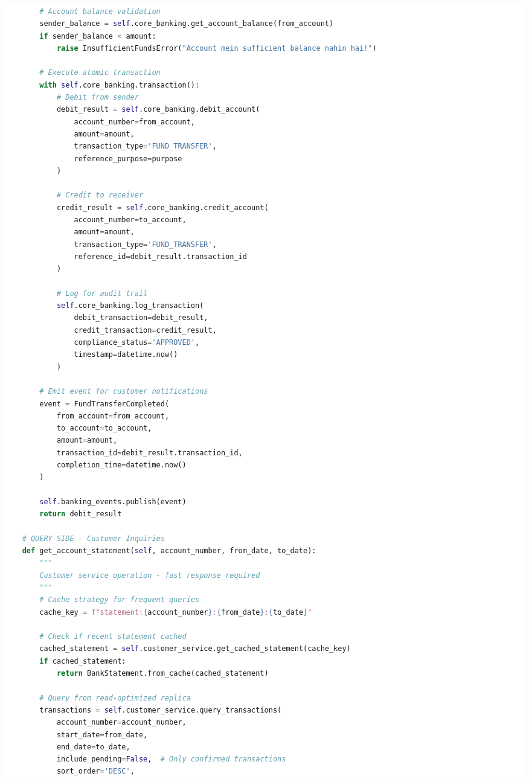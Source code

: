 ```python
        # Account balance validation
        sender_balance = self.core_banking.get_account_balance(from_account)
        if sender_balance < amount:
            raise InsufficientFundsError("Account mein sufficient balance nahin hai!")
        
        # Execute atomic transaction
        with self.core_banking.transaction():
            # Debit from sender
            debit_result = self.core_banking.debit_account(
                account_number=from_account,
                amount=amount,
                transaction_type='FUND_TRANSFER',
                reference_purpose=purpose
            )
            
            # Credit to receiver  
            credit_result = self.core_banking.credit_account(
                account_number=to_account,
                amount=amount,
                transaction_type='FUND_TRANSFER',
                reference_id=debit_result.transaction_id
            )
            
            # Log for audit trail
            self.core_banking.log_transaction(
                debit_transaction=debit_result,
                credit_transaction=credit_result,
                compliance_status='APPROVED',
                timestamp=datetime.now()
            )
        
        # Emit event for customer notifications
        event = FundTransferCompleted(
            from_account=from_account,
            to_account=to_account,
            amount=amount,
            transaction_id=debit_result.transaction_id,
            completion_time=datetime.now()
        )
        
        self.banking_events.publish(event)
        return debit_result
    
    # QUERY SIDE - Customer Inquiries
    def get_account_statement(self, account_number, from_date, to_date):
        """
        Customer service operation - fast response required
        """
        # Cache strategy for frequent queries
        cache_key = f"statement:{account_number}:{from_date}:{to_date}"
        
        # Check if recent statement cached
        cached_statement = self.customer_service.get_cached_statement(cache_key)
        if cached_statement:
            return BankStatement.from_cache(cached_statement)
        
        # Query from read-optimized replica
        transactions = self.customer_service.query_transactions(
            account_number=account_number,
            start_date=from_date,
            end_date=to_date,
            include_pending=False,  # Only confirmed transactions
            sort_order='DESC',
```